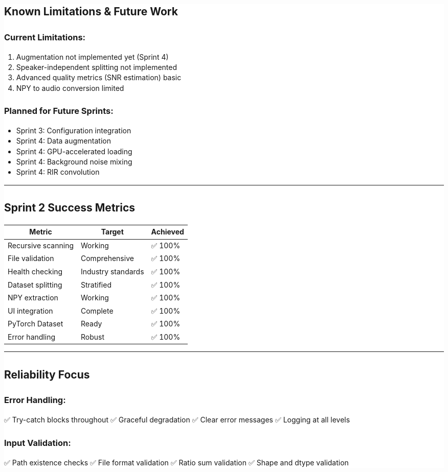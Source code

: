 
## Known Limitations & Future Work

### Current Limitations:
1. Augmentation not implemented yet (Sprint 4)
2. Speaker-independent splitting not implemented
3. Advanced quality metrics (SNR estimation) basic
4. NPY to audio conversion limited

### Planned for Future Sprints:
- Sprint 3: Configuration integration
- Sprint 4: Data augmentation
- Sprint 4: GPU-accelerated loading
- Sprint 4: Background noise mixing
- Sprint 4: RIR convolution

---

## Sprint 2 Success Metrics

| Metric | Target | Achieved |
|--------|--------|----------|
| Recursive scanning | Working | ✅ 100% |
| File validation | Comprehensive | ✅ 100% |
| Health checking | Industry standards | ✅ 100% |
| Dataset splitting | Stratified | ✅ 100% |
| NPY extraction | Working | ✅ 100% |
| UI integration | Complete | ✅ 100% |
| PyTorch Dataset | Ready | ✅ 100% |
| Error handling | Robust | ✅ 100% |

---

## Reliability Focus

### Error Handling:
✅ Try-catch blocks throughout
✅ Graceful degradation
✅ Clear error messages
✅ Logging at all levels

### Input Validation:
✅ Path existence checks
✅ File format validation
✅ Ratio sum validation
✅ Shape and dtype validation
